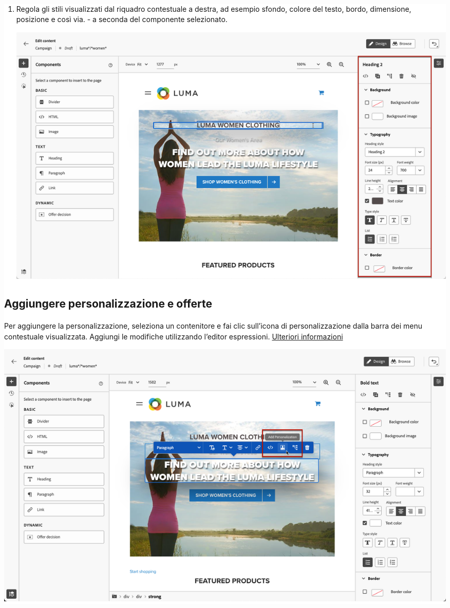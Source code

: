 1. Regola gli stili visualizzati dal riquadro contestuale a destra, ad esempio sfondo, colore del testo, bordo, dimensione, posizione e così via. - a seconda del componente selezionato.

   ![](assets/web-designer-header-style.png)

## Aggiungere personalizzazione e offerte

Per aggiungere la personalizzazione, seleziona un contenitore e fai clic sull’icona di personalizzazione dalla barra dei menu contestuale visualizzata. Aggiungi le modifiche utilizzando l’editor espressioni. [Ulteriori informazioni](../personalization/personalization-build-expressions.md)

![](assets/web-designer-personalization.png)
